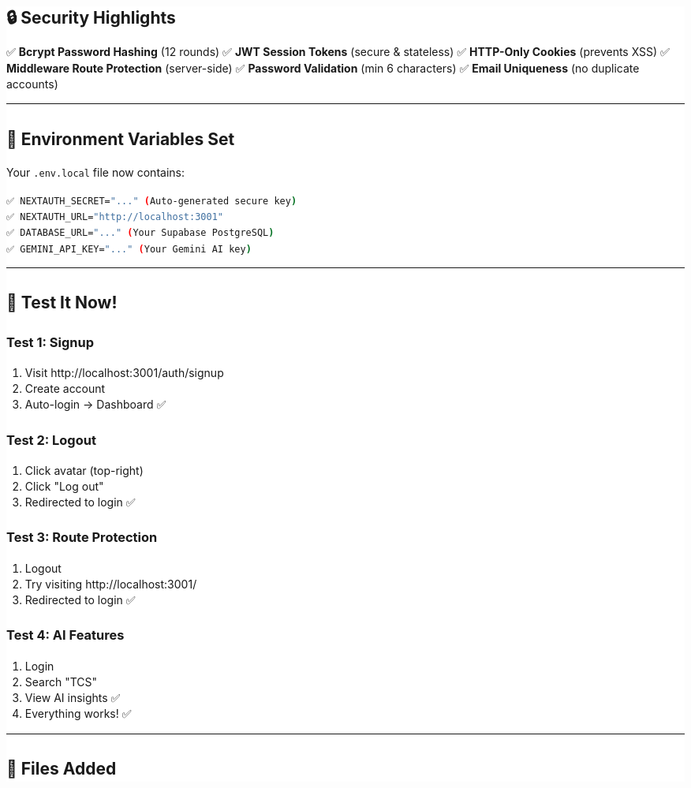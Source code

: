 
## 🔒 Security Highlights

✅ **Bcrypt Password Hashing** (12 rounds)
✅ **JWT Session Tokens** (secure & stateless)
✅ **HTTP-Only Cookies** (prevents XSS)
✅ **Middleware Route Protection** (server-side)
✅ **Password Validation** (min 6 characters)
✅ **Email Uniqueness** (no duplicate accounts)

---

## 📝 Environment Variables Set

Your `.env.local` file now contains:

```bash
✅ NEXTAUTH_SECRET="..." (Auto-generated secure key)
✅ NEXTAUTH_URL="http://localhost:3001"
✅ DATABASE_URL="..." (Your Supabase PostgreSQL)
✅ GEMINI_API_KEY="..." (Your Gemini AI key)
```

---

## 🧪 Test It Now!

### Test 1: Signup
1. Visit http://localhost:3001/auth/signup
2. Create account
3. Auto-login → Dashboard ✅

### Test 2: Logout
1. Click avatar (top-right)
2. Click "Log out"
3. Redirected to login ✅

### Test 3: Route Protection
1. Logout
2. Try visiting http://localhost:3001/
3. Redirected to login ✅

### Test 4: AI Features
1. Login
2. Search "TCS"
3. View AI insights ✅
4. Everything works! ✅

---

## 📁 Files Added
